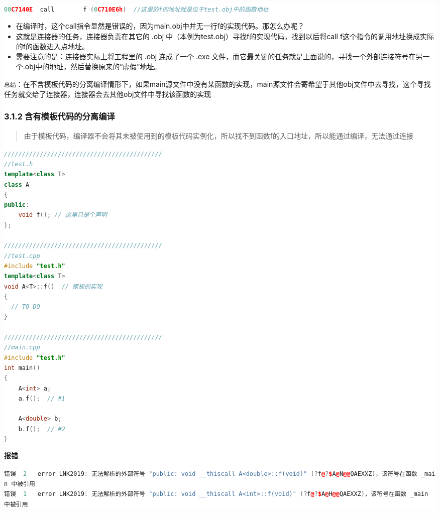 ```cpp
00C7140E  call        f (0C710E6h)  //这里的f的地址就是位于test.obj中的函数地址
```

* 在编译时，这个call指令显然是错误的，因为main.obj中并无一行f的实现代码。那怎么办呢？
* 这就是连接器的任务，连接器负责在其它的 .obj 中（本例为test.obj）寻找f的实现代码，找到以后将call f这个指令的调用地址换成实际的f的函数进入点地址。
* 需要注意的是：连接器实际上将工程里的 .obj 连成了一个 .exe 文件，而它最关键的任务就是上面说的，寻找一个外部连接符号在另一个.obj中的地址，然后替换原来的“虚假”地址。

`总结`：在不含模板代码的分离编译情形下，如果main源文件中没有某函数的实现，main源文件会寄希望于其他obj文件中去寻找，这个寻找任务就交给了连接器，连接器会去其他obj文件中寻找该函数的实现

### 3.1.2 含有模板代码的分离编译

> 由于模板代码，编译器不会将其未被使用到的模板代码实例化，所以找不到函数f的入口地址，所以能通过编译，无法通过连接

```cpp
////////////////////////////////////////////
//test.h
template<class T>
class A
{
public:
	void f(); // 这里只是个声明
};

////////////////////////////////////////////
//test.cpp
#include "test.h"
template<class T>
void A<T>::f()  // 模板的实现
{
  // TO DO
}

////////////////////////////////////////////
//main.cpp
#include "test.h"
int main()
{
    A<int> a;
    a.f(); 	// #1
    
    A<double> b;
    b.f();	// #2
}
```

**报错**

```cpp
错误	2	error LNK2019: 无法解析的外部符号 "public: void __thiscall A<double>::f(void)" (?f@?$A@N@@QAEXXZ)，该符号在函数 _main 中被引用
错误	1	error LNK2019: 无法解析的外部符号 "public: void __thiscall A<int>::f(void)" (?f@?$A@H@@QAEXXZ)，该符号在函数 _main 中被引用
```
